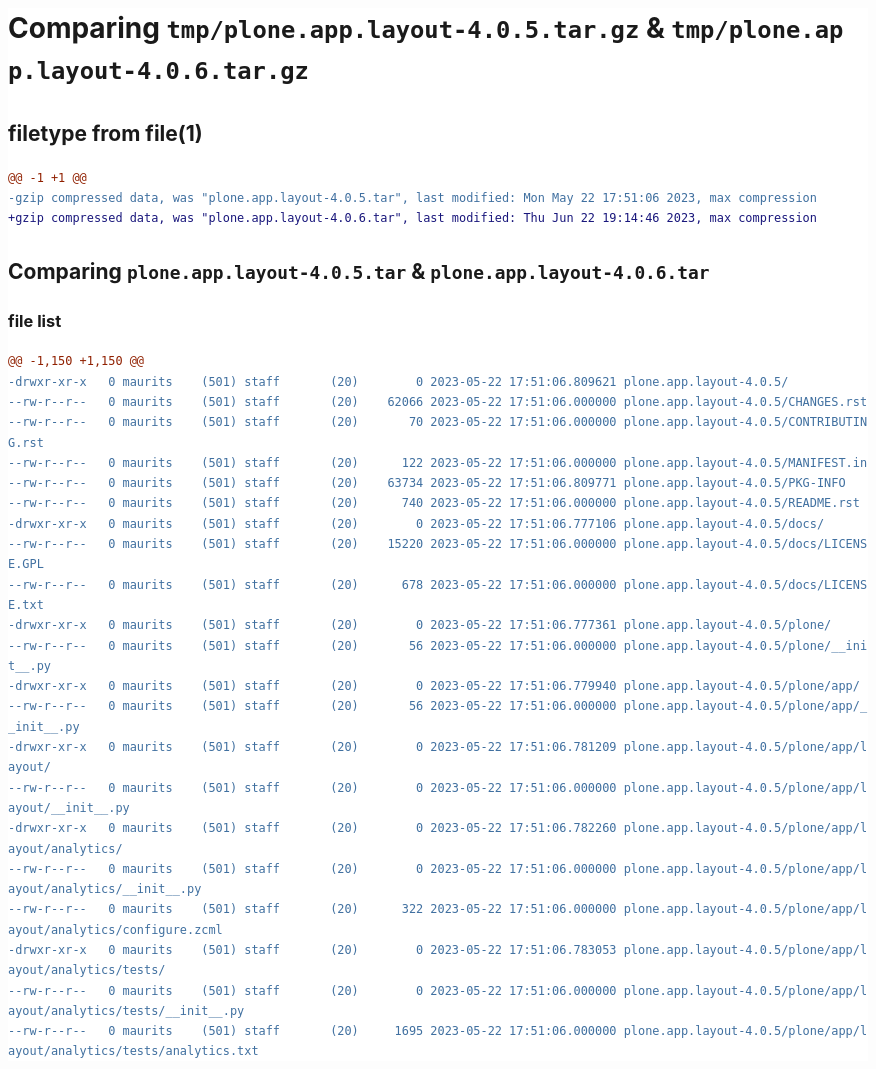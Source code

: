 # Comparing `tmp/plone.app.layout-4.0.5.tar.gz` & `tmp/plone.app.layout-4.0.6.tar.gz`

## filetype from file(1)

```diff
@@ -1 +1 @@
-gzip compressed data, was "plone.app.layout-4.0.5.tar", last modified: Mon May 22 17:51:06 2023, max compression
+gzip compressed data, was "plone.app.layout-4.0.6.tar", last modified: Thu Jun 22 19:14:46 2023, max compression
```

## Comparing `plone.app.layout-4.0.5.tar` & `plone.app.layout-4.0.6.tar`

### file list

```diff
@@ -1,150 +1,150 @@
-drwxr-xr-x   0 maurits    (501) staff       (20)        0 2023-05-22 17:51:06.809621 plone.app.layout-4.0.5/
--rw-r--r--   0 maurits    (501) staff       (20)    62066 2023-05-22 17:51:06.000000 plone.app.layout-4.0.5/CHANGES.rst
--rw-r--r--   0 maurits    (501) staff       (20)       70 2023-05-22 17:51:06.000000 plone.app.layout-4.0.5/CONTRIBUTING.rst
--rw-r--r--   0 maurits    (501) staff       (20)      122 2023-05-22 17:51:06.000000 plone.app.layout-4.0.5/MANIFEST.in
--rw-r--r--   0 maurits    (501) staff       (20)    63734 2023-05-22 17:51:06.809771 plone.app.layout-4.0.5/PKG-INFO
--rw-r--r--   0 maurits    (501) staff       (20)      740 2023-05-22 17:51:06.000000 plone.app.layout-4.0.5/README.rst
-drwxr-xr-x   0 maurits    (501) staff       (20)        0 2023-05-22 17:51:06.777106 plone.app.layout-4.0.5/docs/
--rw-r--r--   0 maurits    (501) staff       (20)    15220 2023-05-22 17:51:06.000000 plone.app.layout-4.0.5/docs/LICENSE.GPL
--rw-r--r--   0 maurits    (501) staff       (20)      678 2023-05-22 17:51:06.000000 plone.app.layout-4.0.5/docs/LICENSE.txt
-drwxr-xr-x   0 maurits    (501) staff       (20)        0 2023-05-22 17:51:06.777361 plone.app.layout-4.0.5/plone/
--rw-r--r--   0 maurits    (501) staff       (20)       56 2023-05-22 17:51:06.000000 plone.app.layout-4.0.5/plone/__init__.py
-drwxr-xr-x   0 maurits    (501) staff       (20)        0 2023-05-22 17:51:06.779940 plone.app.layout-4.0.5/plone/app/
--rw-r--r--   0 maurits    (501) staff       (20)       56 2023-05-22 17:51:06.000000 plone.app.layout-4.0.5/plone/app/__init__.py
-drwxr-xr-x   0 maurits    (501) staff       (20)        0 2023-05-22 17:51:06.781209 plone.app.layout-4.0.5/plone/app/layout/
--rw-r--r--   0 maurits    (501) staff       (20)        0 2023-05-22 17:51:06.000000 plone.app.layout-4.0.5/plone/app/layout/__init__.py
-drwxr-xr-x   0 maurits    (501) staff       (20)        0 2023-05-22 17:51:06.782260 plone.app.layout-4.0.5/plone/app/layout/analytics/
--rw-r--r--   0 maurits    (501) staff       (20)        0 2023-05-22 17:51:06.000000 plone.app.layout-4.0.5/plone/app/layout/analytics/__init__.py
--rw-r--r--   0 maurits    (501) staff       (20)      322 2023-05-22 17:51:06.000000 plone.app.layout-4.0.5/plone/app/layout/analytics/configure.zcml
-drwxr-xr-x   0 maurits    (501) staff       (20)        0 2023-05-22 17:51:06.783053 plone.app.layout-4.0.5/plone/app/layout/analytics/tests/
--rw-r--r--   0 maurits    (501) staff       (20)        0 2023-05-22 17:51:06.000000 plone.app.layout-4.0.5/plone/app/layout/analytics/tests/__init__.py
--rw-r--r--   0 maurits    (501) staff       (20)     1695 2023-05-22 17:51:06.000000 plone.app.layout-4.0.5/plone/app/layout/analytics/tests/analytics.txt
```